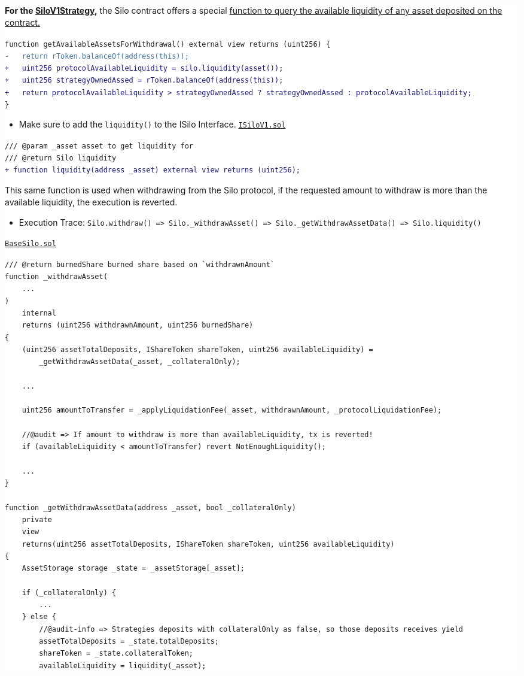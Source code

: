 
**For the [SiloV1Strategy](https://github.com/code-423n4/2024-11-concrete/blob/main/src/strategies/Silo/SiloV1Strategy.sol#L112-L116),** the Silo contract offers a special [function to query the available liquidity of any asset deposited on the contract.](https://github.com/silo-finance/silo-core-v1/blob/master/contracts/BaseSilo.sol#L205-L207)
```diff
function getAvailableAssetsForWithdrawal() external view returns (uint256) {
-   return rToken.balanceOf(address(this));
+   uint256 protocolAvailableLiquidity = silo.liquidity(asset());
+   uint256 strategyOwnedAssed = rToken.balanceOf(address(this));
+   return protocolAvailableLiquidity > strategyOwnedAssed ? strategyOwnedAssed : protocolAvailableLiquidity;
}
```
- Make sure to add the `liquidity()` to the ISilo Interface.
[`ISiloV1.sol`](https://github.com/code-423n4/2024-11-concrete/blob/main/src/strategies/Silo/ISiloV1.sol)
```diff
/// @param _asset asset to get liquidity for
/// @return Silo liquidity
+ function liquidity(address _asset) external view returns (uint256);
```

This same function is used when withdrawing from the Silo protocol, if the requested amount to withdraw is more than the available liquidity, the execution is reverted.
- Execution Trace: `Silo.withdraw() => Silo._withdrawAsset() => Silo._getWithdrawAssetData() => Silo.liquidity()`

[`BaseSilo.sol`](https://github.com/silo-finance/silo-core-v1/blob/master/contracts/BaseSilo.sol)
```
/// @return burnedShare burned share based on `withdrawnAmount`
function _withdrawAsset(
    ...
)
    internal
    returns (uint256 withdrawnAmount, uint256 burnedShare)
{
    (uint256 assetTotalDeposits, IShareToken shareToken, uint256 availableLiquidity) =
        _getWithdrawAssetData(_asset, _collateralOnly);

    ...

    uint256 amountToTransfer = _applyLiquidationFee(_asset, withdrawnAmount, _protocolLiquidationFee);

    //@audit => If amount to withdraw is more than availableLiquidity, tx is reverted!
    if (availableLiquidity < amountToTransfer) revert NotEnoughLiquidity();

    ...
}

function _getWithdrawAssetData(address _asset, bool _collateralOnly)
    private
    view
    returns(uint256 assetTotalDeposits, IShareToken shareToken, uint256 availableLiquidity)
{
    AssetStorage storage _state = _assetStorage[_asset];

    if (_collateralOnly) {
        ...
    } else {
        //@audit-info => Strategies deposits with collateralOnly as false, so those deposits receives yield
        assetTotalDeposits = _state.totalDeposits;
        shareToken = _state.collateralToken;
        availableLiquidity = liquidity(_asset);
```